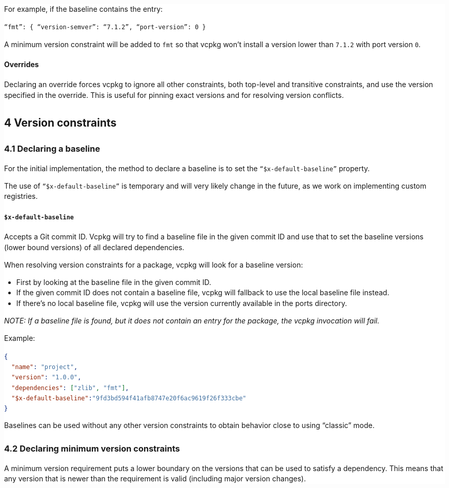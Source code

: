 For example, if the baseline contains the entry:
```
“fmt”: { “version-semver”: “7.1.2”, “port-version”: 0 }
```

A minimum version constraint will be added to `fmt` so that vcpkg won’t install a version lower than `7.1.2` with port version `0`.

#### Overrides
Declaring an override forces vcpkg to ignore all other constraints, both top-level and transitive constraints, and use the version specified in the override. This is useful for pinning exact versions and for resolving version conflicts.

## 4 Version constraints

### 4.1 Declaring a baseline
For the initial implementation, the method to declare a baseline is to set the `“$x-default-baseline”` property.

The use of `“$x-default-baseline”` is temporary and will very likely change in the future, as we work on implementing custom registries. 

#### `$x-default-baseline`
Accepts a Git commit ID. Vcpkg will try to find a baseline file in the given commit ID and use that to set the baseline versions (lower bound versions) of all declared dependencies.

When resolving version constraints for a package, vcpkg will look for a baseline version:
* First by looking at the baseline file in the given commit ID.
* If the given commit ID does not contain a baseline file, vcpkg will fallback to use the local baseline file instead.
* If there’s no local baseline file, vcpkg will use the version currently available in the ports directory.

_NOTE: If a baseline file is found, but it does not contain an entry for the package, the vcpkg invocation will fail._

Example:
```json
{
  "name": "project", 
  "version": "1.0.0",
  "dependencies": ["zlib", "fmt"],
  "$x-default-baseline":"9fd3bd594f41afb8747e20f6ac9619f26f333cbe"
}
```

Baselines can be used without any other version constraints to obtain behavior close to using “classic” mode. 

### 4.2 Declaring minimum version constraints
A minimum version requirement puts a lower boundary on the versions that can be used to satisfy a dependency. This means that any version that is newer than the requirement is valid (including major version changes).
